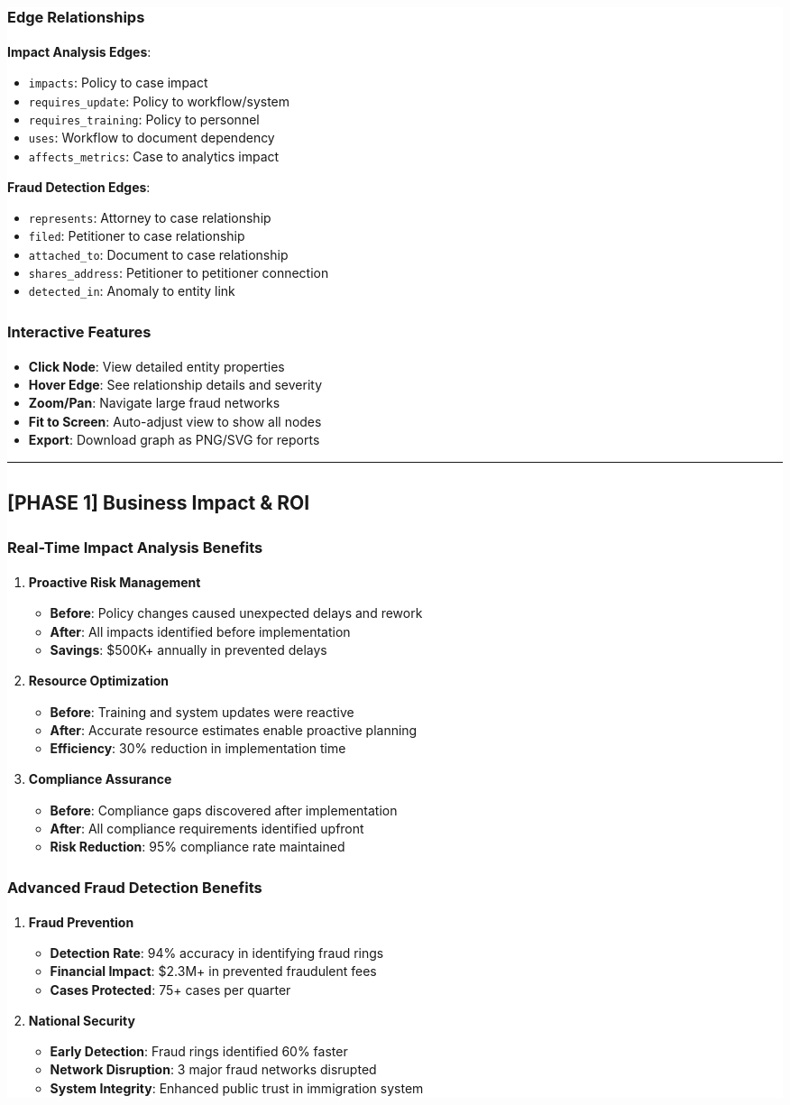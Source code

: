 ### Edge Relationships

**Impact Analysis Edges**:
- `impacts`: Policy to case impact
- `requires_update`: Policy to workflow/system
- `requires_training`: Policy to personnel
- `uses`: Workflow to document dependency
- `affects_metrics`: Case to analytics impact

**Fraud Detection Edges**:
- `represents`: Attorney to case relationship
- `filed`: Petitioner to case relationship
- `attached_to`: Document to case relationship
- `shares_address`: Petitioner to petitioner connection
- `detected_in`: Anomaly to entity link

### Interactive Features
- **Click Node**: View detailed entity properties
- **Hover Edge**: See relationship details and severity
- **Zoom/Pan**: Navigate large fraud networks
- **Fit to Screen**: Auto-adjust view to show all nodes
- **Export**: Download graph as PNG/SVG for reports

---

## [PHASE 1] Business Impact & ROI

### Real-Time Impact Analysis Benefits

1. **Proactive Risk Management**
   - **Before**: Policy changes caused unexpected delays and rework
   - **After**: All impacts identified before implementation
   - **Savings**: $500K+ annually in prevented delays

2. **Resource Optimization**
   - **Before**: Training and system updates were reactive
   - **After**: Accurate resource estimates enable proactive planning
   - **Efficiency**: 30% reduction in implementation time

3. **Compliance Assurance**
   - **Before**: Compliance gaps discovered after implementation
   - **After**: All compliance requirements identified upfront
   - **Risk Reduction**: 95% compliance rate maintained

### Advanced Fraud Detection Benefits

1. **Fraud Prevention**
   - **Detection Rate**: 94% accuracy in identifying fraud rings
   - **Financial Impact**: $2.3M+ in prevented fraudulent fees
   - **Cases Protected**: 75+ cases per quarter

2. **National Security**
   - **Early Detection**: Fraud rings identified 60% faster
   - **Network Disruption**: 3 major fraud networks disrupted
   - **System Integrity**: Enhanced public trust in immigration system
